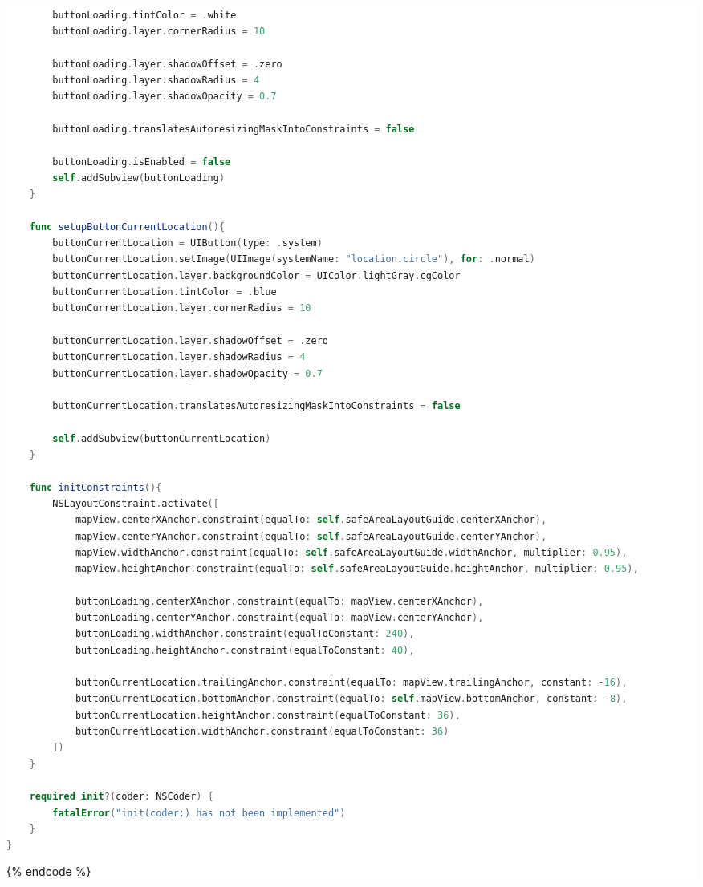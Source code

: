 ```swift
        buttonLoading.tintColor = .white
        buttonLoading.layer.cornerRadius = 10
        
        buttonLoading.layer.shadowOffset = .zero
        buttonLoading.layer.shadowRadius = 4
        buttonLoading.layer.shadowOpacity = 0.7
        
        buttonLoading.translatesAutoresizingMaskIntoConstraints = false
        
        buttonLoading.isEnabled = false
        self.addSubview(buttonLoading)
    }
    
    func setupButtonCurrentLocation(){
        buttonCurrentLocation = UIButton(type: .system)
        buttonCurrentLocation.setImage(UIImage(systemName: "location.circle"), for: .normal)
        buttonCurrentLocation.layer.backgroundColor = UIColor.lightGray.cgColor
        buttonCurrentLocation.tintColor = .blue
        buttonCurrentLocation.layer.cornerRadius = 10
        
        buttonCurrentLocation.layer.shadowOffset = .zero
        buttonCurrentLocation.layer.shadowRadius = 4
        buttonCurrentLocation.layer.shadowOpacity = 0.7
        
        buttonCurrentLocation.translatesAutoresizingMaskIntoConstraints = false
        
        self.addSubview(buttonCurrentLocation)
    }
    
    func initConstraints(){
        NSLayoutConstraint.activate([
            mapView.centerXAnchor.constraint(equalTo: self.safeAreaLayoutGuide.centerXAnchor),
            mapView.centerYAnchor.constraint(equalTo: self.safeAreaLayoutGuide.centerYAnchor),
            mapView.widthAnchor.constraint(equalTo: self.safeAreaLayoutGuide.widthAnchor, multiplier: 0.95),
            mapView.heightAnchor.constraint(equalTo: self.safeAreaLayoutGuide.heightAnchor, multiplier: 0.95),
            
            buttonLoading.centerXAnchor.constraint(equalTo: mapView.centerXAnchor),
            buttonLoading.centerYAnchor.constraint(equalTo: mapView.centerYAnchor),
            buttonLoading.widthAnchor.constraint(equalToConstant: 240),
            buttonLoading.heightAnchor.constraint(equalToConstant: 40),
            
            buttonCurrentLocation.trailingAnchor.constraint(equalTo: mapView.trailingAnchor, constant: -16),
            buttonCurrentLocation.bottomAnchor.constraint(equalTo: self.mapView.bottomAnchor, constant: -8),
            buttonCurrentLocation.heightAnchor.constraint(equalToConstant: 36),
            buttonCurrentLocation.widthAnchor.constraint(equalToConstant: 36)
        ])
    }
    
    required init?(coder: NSCoder) {
        fatalError("init(coder:) has not been implemented")
    }
}
```
{% endcode %}
